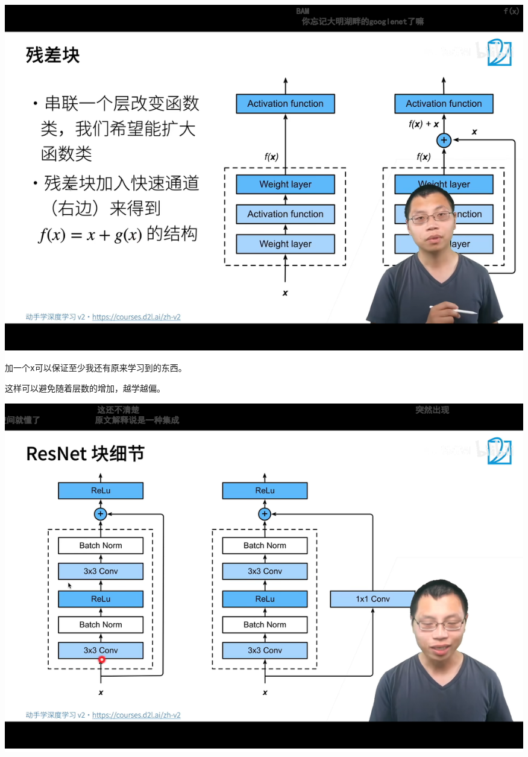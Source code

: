 ![](assets/2023-07-25-10-20-38.png)

加一个x可以保证至少我还有原来学习到的东西。

这样可以避免随着层数的增加，越学越偏。

![](assets/2023-07-25-10-50-04.png)